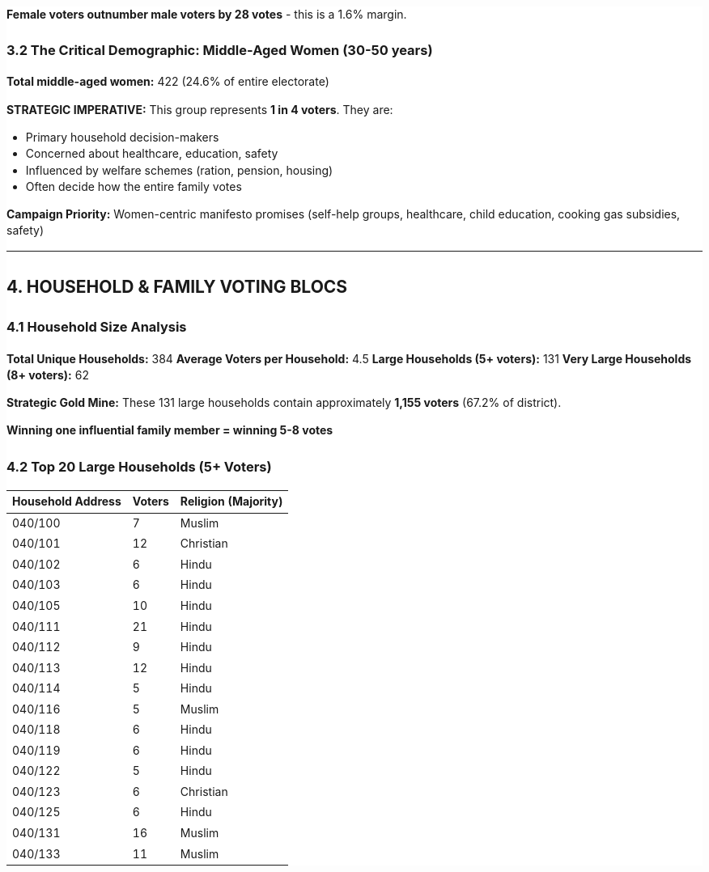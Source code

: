 **Female voters outnumber male voters by 28 votes** - this is a 1.6% margin.

### 3.2 The Critical Demographic: Middle-Aged Women (30-50 years)

**Total middle-aged women:** 422 (24.6% of entire electorate)

**STRATEGIC IMPERATIVE:** This group represents **1 in 4 voters**. They are:
- Primary household decision-makers
- Concerned about healthcare, education, safety
- Influenced by welfare schemes (ration, pension, housing)
- Often decide how the entire family votes

**Campaign Priority:** Women-centric manifesto promises (self-help groups, healthcare, child education, cooking gas subsidies, safety)

---

## 4. HOUSEHOLD & FAMILY VOTING BLOCS

### 4.1 Household Size Analysis

**Total Unique Households:** 384
**Average Voters per Household:** 4.5
**Large Households (5+ voters):** 131
**Very Large Households (8+ voters):** 62

**Strategic Gold Mine:** These 131 large households contain approximately **1,155 voters** (67.2% of district).

**Winning one influential family member = winning 5-8 votes**

### 4.2 Top 20 Large Households (5+ Voters)

| Household Address | Voters | Religion (Majority) |
|-------------------|--------|---------------------|
| 040/100 | 7 | Muslim |
| 040/101 | 12 | Christian |
| 040/102 | 6 | Hindu |
| 040/103 | 6 | Hindu |
| 040/105 | 10 | Hindu |
| 040/111 | 21 | Hindu |
| 040/112 | 9 | Hindu |
| 040/113 | 12 | Hindu |
| 040/114 | 5 | Hindu |
| 040/116 | 5 | Muslim |
| 040/118 | 6 | Hindu |
| 040/119 | 6 | Hindu |
| 040/122 | 5 | Hindu |
| 040/123 | 6 | Christian |
| 040/125 | 6 | Hindu |
| 040/131 | 16 | Muslim |
| 040/133 | 11 | Muslim |
